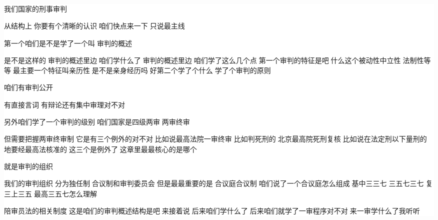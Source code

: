 我们国家的刑事审判

从结构上
你要有个清晰的认识
咱们快点来一下
只说最主线

第一个咱们是不是学了一个叫
审判的概述

是不是这样的
审判的概述里边
咱们学什么了
审判的概述里边
咱们学了这么几个点
第一个审判的特征是吧
什么这个被动性中立性
法制性等等
最主要一个特征叫亲历性
是不是亲身经历吗
好第二个学了个什么
学了个审判的原则

咱们有审判公开

有直接言词
有辩论还有集中审理对不对

另外咱们学了一个审判的级别
咱们国家是四级两审
两审终审

但需要把握两审终审制
它是有三个例外的对不对
比如说最高法院一审终审
比如判死刑的
北京最高院死刑复核
比如说在法定刑以下量刑的
地要经最高法核准的
这三个是例外了
这章里最最核心的是哪个

就是审判的组织

我们的审判组织
分为独任制
合议制和审判委员会
但是最最重要的是
合议庭合议制
咱们说了一个合议庭怎么组成
基中三三七
三五七三七
复三上三五
最高三五七怎么理解

陪审员法的相关制度
这是咱们的审判概述结构是吧
来接着说
后来咱们学什么了
后来咱们就学了一审程序对不对
来一审学什么了我听听
